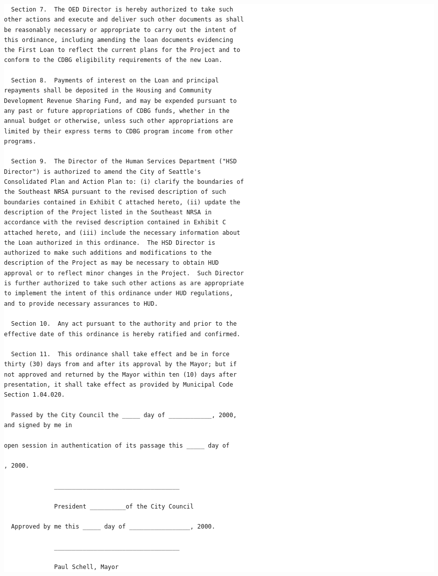       Section 7.  The OED Director is hereby authorized to take such  
    other actions and execute and deliver such other documents as shall  
    be reasonably necessary or appropriate to carry out the intent of  
    this ordinance, including amending the loan documents evidencing  
    the First Loan to reflect the current plans for the Project and to  
    conform to the CDBG eligibility requirements of the new Loan.  
  
      Section 8.  Payments of interest on the Loan and principal  
    repayments shall be deposited in the Housing and Community  
    Development Revenue Sharing Fund, and may be expended pursuant to  
    any past or future appropriations of CDBG funds, whether in the  
    annual budget or otherwise, unless such other appropriations are  
    limited by their express terms to CDBG program income from other  
    programs.  
  
      Section 9.  The Director of the Human Services Department ("HSD  
    Director") is authorized to amend the City of Seattle's  
    Consolidated Plan and Action Plan to: (i) clarify the boundaries of  
    the Southeast NRSA pursuant to the revised description of such  
    boundaries contained in Exhibit C attached hereto, (ii) update the  
    description of the Project listed in the Southeast NRSA in  
    accordance with the revised description contained in Exhibit C  
    attached hereto, and (iii) include the necessary information about  
    the Loan authorized in this ordinance.  The HSD Director is  
    authorized to make such additions and modifications to the  
    description of the Project as may be necessary to obtain HUD  
    approval or to reflect minor changes in the Project.  Such Director  
    is further authorized to take such other actions as are appropriate  
    to implement the intent of this ordinance under HUD regulations,  
    and to provide necessary assurances to HUD.  
  
      Section 10.  Any act pursuant to the authority and prior to the  
    effective date of this ordinance is hereby ratified and confirmed.  
  
      Section 11.  This ordinance shall take effect and be in force  
    thirty (30) days from and after its approval by the Mayor; but if  
    not approved and returned by the Mayor within ten (10) days after  
    presentation, it shall take effect as provided by Municipal Code  
    Section 1.04.020.  
  
      Passed by the City Council the _____ day of ____________, 2000,  
    and signed by me in  
  
    open session in authentication of its passage this _____ day of   
  
    , 2000.  
  
                  ___________________________________  
  
                  President __________of the City Council  
  
      Approved by me this _____ day of _________________, 2000.  
  
                  ___________________________________  
  
                  Paul Schell, Mayor  
  